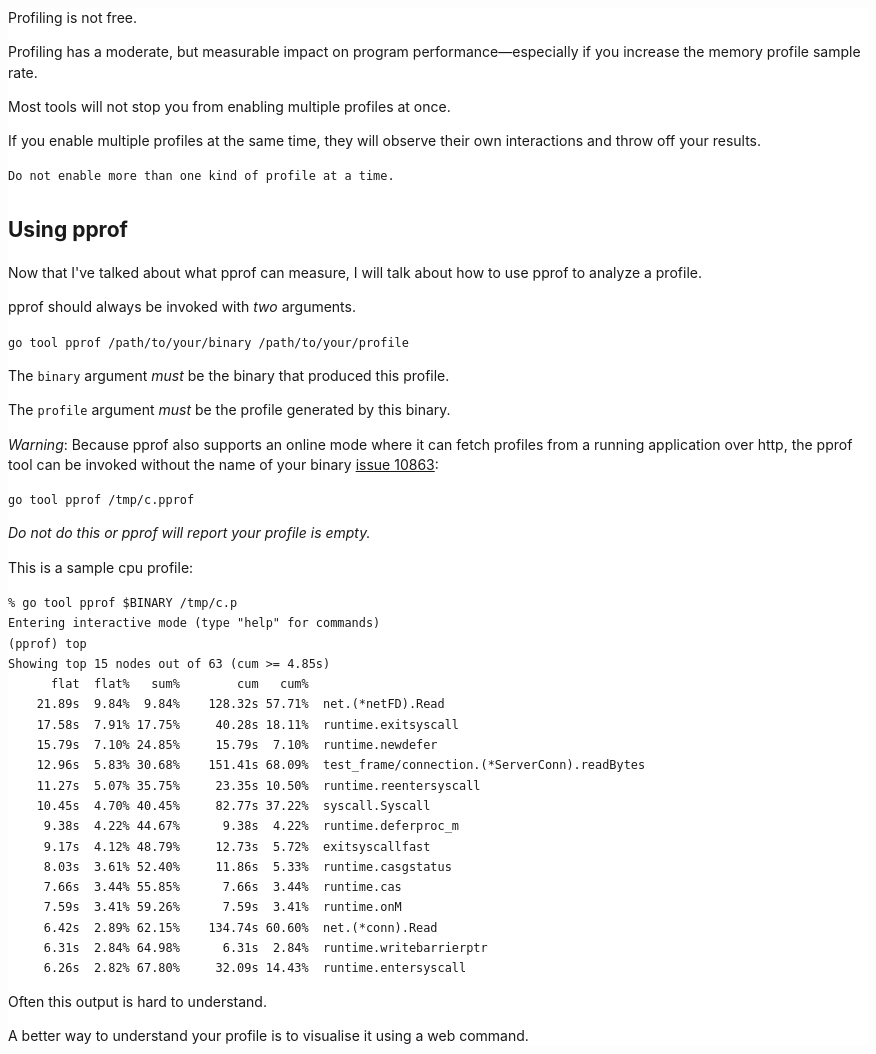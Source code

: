 Profiling is not free.

Profiling has a moderate, but measurable impact on program performance—especially if you increase the memory profile sample rate.

Most tools will not stop you from enabling multiple profiles at once.

If you enable multiple profiles at the same time, they will observe their own interactions and throw off your results.

	Do not enable more than one kind of profile at a time.

## Using pprof

Now that I've talked about what pprof can measure, I will talk about how to use pprof to analyze a profile.

pprof should always be invoked with _two_ arguments.

    go tool pprof /path/to/your/binary /path/to/your/profile

The `binary` argument *must* be the binary that produced this profile.

The `profile` argument *must* be the profile generated by this binary.

*Warning*: Because pprof also supports an online mode where it can fetch profiles from a running application over http, the pprof tool can be invoked without the name of your binary [issue 10863](https://github.com/golang/go/issues/10863):

    go tool pprof /tmp/c.pprof

*Do not do this or pprof will report your profile is empty.*

This is a sample cpu profile:

	% go tool pprof $BINARY /tmp/c.p
	Entering interactive mode (type "help" for commands)
	(pprof) top
	Showing top 15 nodes out of 63 (cum >= 4.85s)
	      flat  flat%   sum%        cum   cum%
	    21.89s  9.84%  9.84%    128.32s 57.71%  net.(*netFD).Read
	    17.58s  7.91% 17.75%     40.28s 18.11%  runtime.exitsyscall
	    15.79s  7.10% 24.85%     15.79s  7.10%  runtime.newdefer
	    12.96s  5.83% 30.68%    151.41s 68.09%  test_frame/connection.(*ServerConn).readBytes
	    11.27s  5.07% 35.75%     23.35s 10.50%  runtime.reentersyscall
	    10.45s  4.70% 40.45%     82.77s 37.22%  syscall.Syscall
	     9.38s  4.22% 44.67%      9.38s  4.22%  runtime.deferproc_m
	     9.17s  4.12% 48.79%     12.73s  5.72%  exitsyscallfast
	     8.03s  3.61% 52.40%     11.86s  5.33%  runtime.casgstatus
	     7.66s  3.44% 55.85%      7.66s  3.44%  runtime.cas
	     7.59s  3.41% 59.26%      7.59s  3.41%  runtime.onM
	     6.42s  2.89% 62.15%    134.74s 60.60%  net.(*conn).Read
	     6.31s  2.84% 64.98%      6.31s  2.84%  runtime.writebarrierptr
	     6.26s  2.82% 67.80%     32.09s 14.43%  runtime.entersyscall

Often this output is hard to understand.

A better way to understand your profile is to visualise it using a web command.
